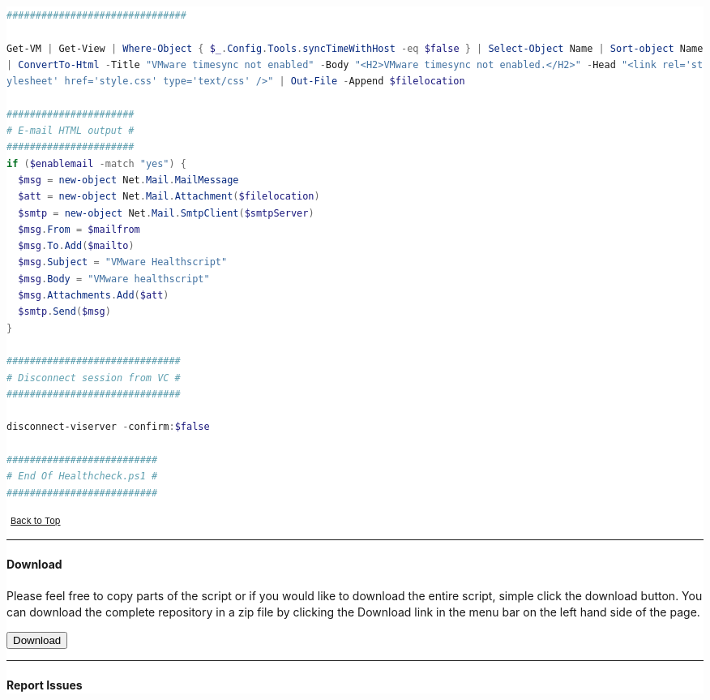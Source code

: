 ```powershell
###############################

Get-VM | Get-View | Where-Object { $_.Config.Tools.syncTimeWithHost -eq $false } | Select-Object Name | Sort-object Name | ConvertTo-Html -Title "VMware timesync not enabled" -Body "<H2>VMware timesync not enabled.</H2>" -Head "<link rel='stylesheet' href='style.css' type='text/css' />" | Out-File -Append $filelocation

######################
# E-mail HTML output #
######################
if ($enablemail -match "yes") {
  $msg = new-object Net.Mail.MailMessage
  $att = new-object Net.Mail.Attachment($filelocation)
  $smtp = new-object Net.Mail.SmtpClient($smtpServer)
  $msg.From = $mailfrom
  $msg.To.Add($mailto)
  $msg.Subject = "VMware Healthscript"
  $msg.Body = "VMware healthscript"
  $msg.Attachments.Add($att)
  $smtp.Send($msg)
}

##############################
# Disconnect session from VC #
##############################

disconnect-viserver -confirm:$false

##########################
# End Of Healthcheck.ps1 #
##########################
```

<span style="font-size:11px;"><a href="#"><i class="fas fa-caret-up" aria-hidden="true" style="color: white; margin-right:5px;"></i>Back to Top</a></span>

---

#### Download

Please feel free to copy parts of the script or if you would like to download the entire script, simple click the download button. You can download the complete repository in a zip file by clicking the Download link in the menu bar on the left hand side of the page.

<button class="btn" type="submit" onclick="window.open('/PowerShell/tools/VMWareHealthcheck.ps1')">
    <i class="fa fa-cloud-download-alt">
    </i>
        Download
</button>

---

#### Report Issues
